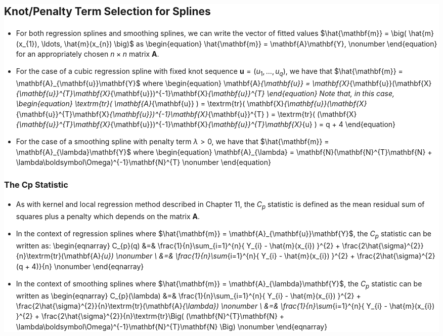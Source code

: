 
## Knot/Penalty Term Selection for Splines

* For both regression splines and smoothing splines, we can write the vector of fitted values $\hat{\mathbf{m}} = \big( \hat{m}(x_{1}), \ldots, \hat{m}(x_{n}) \big)$ as 
\begin{equation}
\hat{\mathbf{m}} = \mathbf{A}\mathbf{Y}, \nonumber
\end{equation}
for an appropriately chosen $n \times n$ matrix $\mathbf{A}$. 

* For the case of a cubic regression spline with fixed knot sequence $\mathbf{u} = (u_{1}, \ldots, u_{q})$, we have that
$\hat{\mathbf{m}} = \mathbf{A}_{\mathbf{u}}\mathbf{Y}$ where 
\begin{equation}
\mathbf{A}_{\mathbf{u}} = \mathbf{X}_{\mathbf{u}}(\mathbf{X}_{\mathbf{u}}^{T}\mathbf{X}_{\mathbf{u}})^{-1}\mathbf{X}_{\mathbf{u}}^{T}
\end{equation}
Note that, in this case,
\begin{equation}
\textrm{tr}( \mathbf{A}_{\mathbf{u}} ) = \textrm{tr}( \mathbf{X}_{\mathbf{u}}(\mathbf{X}_{\mathbf{u}}^{T}\mathbf{X}_{\mathbf{u}})^{-1}\mathbf{X}_{\mathbf{u}}^{T} ) = \textrm{tr}( (\mathbf{X}_{\mathbf{u}}^{T}\mathbf{X}_{\mathbf{u}})^{-1}\mathbf{X}_{\mathbf{u}}^{T}\mathbf{X}_{u} ) = q + 4
\end{equation}

* For the case of a smoothing spline with penalty term $\lambda > 0$, we have that $\hat{\mathbf{m}} = \mathbf{A}_{\lambda}\mathbf{Y}$ where
\begin{equation}
\mathbf{A}_{\lambda} = \mathbf{N}(\mathbf{N}^{T}\mathbf{N} + \lambda\boldsymbol\Omega)^{-1}\mathbf{N}^{T} \nonumber
\end{equation}


### The Cp Statistic

* As with kernel and local regression method described in Chapter 11, the $C_{p}$ statistic is defined as
the mean residual sum of squares plus a penalty which depends on the matrix $\mathbf{A}$.

* In the context of regression splines where $\hat{\mathbf{m}} = \mathbf{A}_{\mathbf{u}}\mathbf{Y}$, the $C_{p}$ statistic can be written as:
\begin{eqnarray}
C_{p}(q) &=& \frac{1}{n}\sum_{i=1}^{n}\{ Y_{i} - \hat{m}(x_{i}) \}^{2}  + \frac{2\hat{\sigma}^{2}}{n}\textrm{tr}(\mathbf{A}_{u})  \nonumber \\
&=& \frac{1}{n}\sum_{i=1}^{n}\{ Y_{i} - \hat{m}(x_{i}) \}^{2} + \frac{2\hat{\sigma}^{2}(q + 4)}{n} \nonumber
\end{eqnarray}

* In the context of smoothing splines where $\hat{\mathbf{m}} = \mathbf{A}_{\lambda}\mathbf{Y}$, the $C_{p}$ statistic can be written as
\begin{eqnarray}
C_{p}(\lambda) &=& \frac{1}{n}\sum_{i=1}^{n}\{ Y_{i} - \hat{m}(x_{i}) \}^{2}  + \frac{2\hat{\sigma}^{2}}{n}\textrm{tr}(\mathbf{A}_{\lambda})  \nonumber \\
&=& \frac{1}{n}\sum_{i=1}^{n}\{ Y_{i} - \hat{m}(x_{i}) \}^{2} + \frac{2\hat{\sigma}^{2}}{n}\textrm{tr}\Big( (\mathbf{N}^{T}\mathbf{N} + \lambda\boldsymbol\Omega)^{-1}\mathbf{N}^{T}\mathbf{N} \Big) \nonumber
\end{eqnarray}

